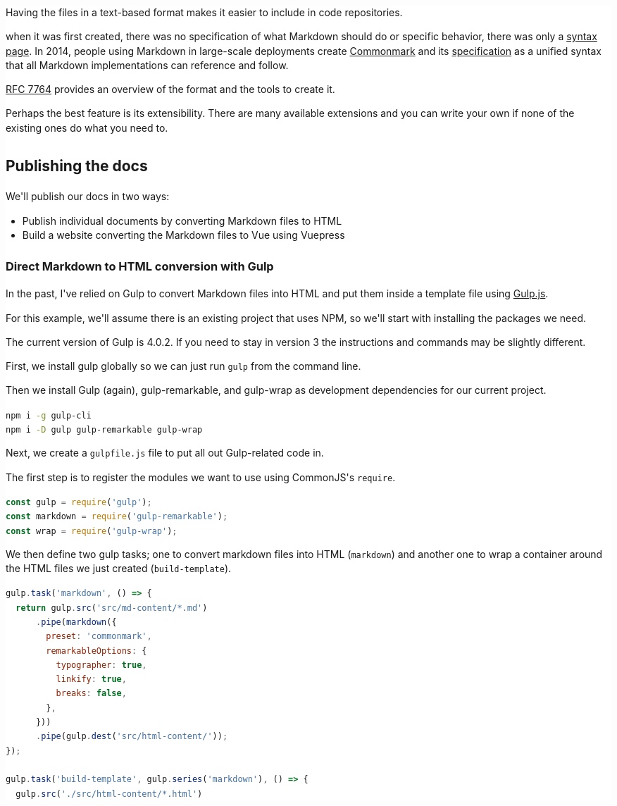 Having the files in a text-based format makes it easier to include in code repositories.

when it was first created, there was no specification of what Markdown should do or specific behavior, there was only a [syntax page](https://daringfireball.net/projects/markdown/syntax). In 2014, people using Markdown in large-scale deployments create [Commonmark](https://commonmark.org/) and its [specification](https://spec.commonmark.org/) as a unified syntax that all Markdown implementations can reference and follow.

[RFC 7764](https://tools.ietf.org/html/rfc7764) provides an overview of the format and the tools to create it.

Perhaps the best feature is its extensibility. There are many available extensions and you can write your own if none of the existing ones do what you need to.

## Publishing the docs

We'll publish our docs in two ways:

- Publish individual documents by converting Markdown files to HTML
- Build a website converting the Markdown files to Vue using Vuepress

### Direct Markdown to HTML conversion with Gulp

In the past, I've relied on Gulp to convert Markdown files into HTML and put them inside a template file using [Gulp.js](https://gulpjs.com/).

For this example, we'll assume there is an existing project that uses NPM, so we'll start with installing the packages we need.

The current version of Gulp is 4.0.2. If you need to stay in version 3 the instructions and commands may be slightly different.

First, we install gulp globally so we can just run `gulp` from the command line.

Then we install Gulp (again), gulp-remarkable, and gulp-wrap as development dependencies for our current project.

```bash
npm i -g gulp-cli
npm i -D gulp gulp-remarkable gulp-wrap
```

Next, we create a `gulpfile.js` file to put all out Gulp-related code in.

The first step is to register the modules we want to use using CommonJS's `require`.

```js
const gulp = require('gulp');
const markdown = require('gulp-remarkable');
const wrap = require('gulp-wrap');
```

We then define two gulp tasks; one to convert markdown files into HTML (`markdown`) and another one to wrap a container around the HTML files we just created (`build-template`).

```js
gulp.task('markdown', () => {
  return gulp.src('src/md-content/*.md')
      .pipe(markdown({
        preset: 'commonmark',
        remarkableOptions: {
          typographer: true,
          linkify: true,
          breaks: false,
        },
      }))
      .pipe(gulp.dest('src/html-content/'));
});

gulp.task('build-template', gulp.series('markdown'), () => {
  gulp.src('./src/html-content/*.html')
```